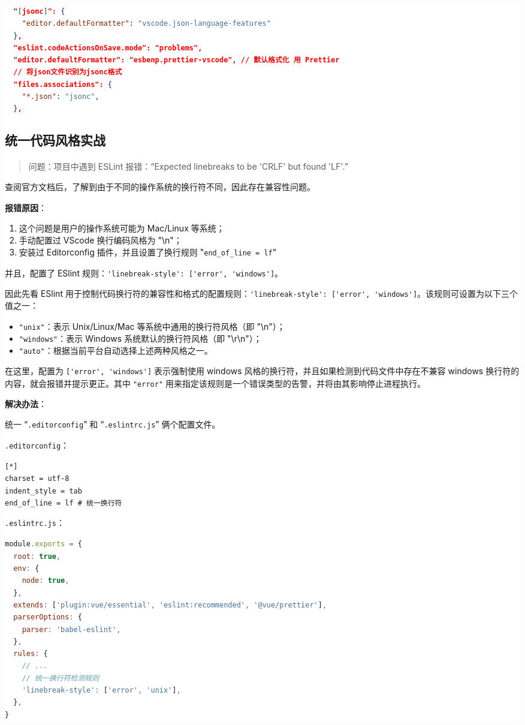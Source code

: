 ```json
  "[jsonc]": {
    "editor.defaultFormatter": "vscode.json-language-features"
  },
  "eslint.codeActionsOnSave.mode": "problems",
  "editor.defaultFormatter": "esbenp.prettier-vscode", // 默认格式化 用 Prettier
  // 将json文件识别为jsonc格式
  "files.associations": {
    "*.json": "jsonc",
  },
```

## 统一代码风格实战

> 问题：项目中遇到 ESLint 报错：“Expected linebreaks to be 'CRLF' but found 'LF'.”

查阅官方文档后，了解到由于不同的操作系统的换行符不同，因此存在兼容性问题。

**报错原因**：

1. 这个问题是用户的操作系统可能为 Mac/Linux 等系统；
2. 手动配置过 VScode 换行编码风格为 "\n"；
3. 安装过 Editorconfig 插件，并且设置了换行规则 "`end_of_line = lf`"

并且，配置了 ESlint 规则：`'linebreak-style': ['error', 'windows']`。

因此先看 ESlint 用于控制代码换行符的兼容性和格式的配置规则：`'linebreak-style': ['error', 'windows']`。该规则可设置为以下三个值之一：

- `"unix"`：表示 Unix/Linux/Mac 等系统中通用的换行符风格（即 "\n"）；
- `"windows"`：表示 Windows 系统默认的换行符风格（即 "\r\n"）；
- `"auto"`：根据当前平台自动选择上述两种风格之一。

在这里，配置为 `['error', 'windows']` 表示强制使用 windows 风格的换行符，并且如果检测到代码文件中存在不兼容 windows 换行符的内容，就会报错并提示更正。其中 `"error"` 用来指定该规则是一个错误类型的告警，并将由其影响停止进程执行。

**解决办法**：

统一 “`.editorconfig`” 和 “`.eslintrc.js`” 俩个配置文件。

`.editorconfig`：

```.editorconfig
[*]
charset = utf-8
indent_style = tab
end_of_line = lf # 统一换行符
```

`.eslintrc.js`：

```js
module.exports = {
  root: true,
  env: {
    node: true,
  },
  extends: ['plugin:vue/essential', 'eslint:recommended', '@vue/prettier'],
  parserOptions: {
    parser: 'babel-eslint',
  },
  rules: {
    // ...
    // 统一换行符检测规则
    'linebreak-style': ['error', 'unix'],
  },
}
```
